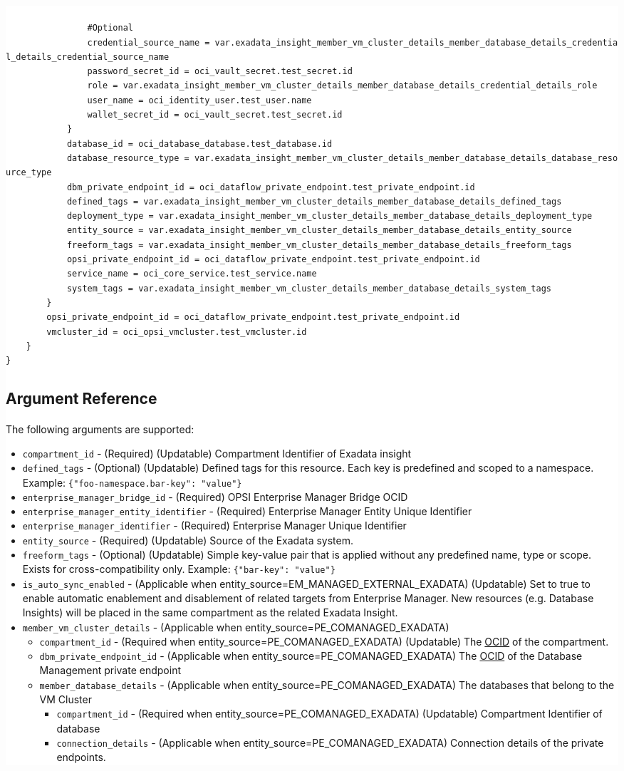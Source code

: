 ```hcl

				#Optional
				credential_source_name = var.exadata_insight_member_vm_cluster_details_member_database_details_credential_details_credential_source_name
				password_secret_id = oci_vault_secret.test_secret.id
				role = var.exadata_insight_member_vm_cluster_details_member_database_details_credential_details_role
				user_name = oci_identity_user.test_user.name
				wallet_secret_id = oci_vault_secret.test_secret.id
			}
			database_id = oci_database_database.test_database.id
			database_resource_type = var.exadata_insight_member_vm_cluster_details_member_database_details_database_resource_type
			dbm_private_endpoint_id = oci_dataflow_private_endpoint.test_private_endpoint.id
			defined_tags = var.exadata_insight_member_vm_cluster_details_member_database_details_defined_tags
			deployment_type = var.exadata_insight_member_vm_cluster_details_member_database_details_deployment_type
			entity_source = var.exadata_insight_member_vm_cluster_details_member_database_details_entity_source
			freeform_tags = var.exadata_insight_member_vm_cluster_details_member_database_details_freeform_tags
			opsi_private_endpoint_id = oci_dataflow_private_endpoint.test_private_endpoint.id
			service_name = oci_core_service.test_service.name
			system_tags = var.exadata_insight_member_vm_cluster_details_member_database_details_system_tags
		}
		opsi_private_endpoint_id = oci_dataflow_private_endpoint.test_private_endpoint.id
		vmcluster_id = oci_opsi_vmcluster.test_vmcluster.id
	}
}
```

## Argument Reference

The following arguments are supported:

* `compartment_id` - (Required) (Updatable) Compartment Identifier of Exadata insight
* `defined_tags` - (Optional) (Updatable) Defined tags for this resource. Each key is predefined and scoped to a namespace. Example: `{"foo-namespace.bar-key": "value"}` 
* `enterprise_manager_bridge_id` - (Required) OPSI Enterprise Manager Bridge OCID
* `enterprise_manager_entity_identifier` - (Required) Enterprise Manager Entity Unique Identifier
* `enterprise_manager_identifier` - (Required) Enterprise Manager Unique Identifier
* `entity_source` - (Required) (Updatable) Source of the Exadata system.
* `freeform_tags` - (Optional) (Updatable) Simple key-value pair that is applied without any predefined name, type or scope. Exists for cross-compatibility only. Example: `{"bar-key": "value"}`
* `is_auto_sync_enabled` - (Applicable when entity_source=EM_MANAGED_EXTERNAL_EXADATA) (Updatable) Set to true to enable automatic enablement and disablement of related targets from Enterprise Manager. New resources (e.g. Database Insights) will be placed in the same compartment as the related Exadata Insight.
* `member_vm_cluster_details` - (Applicable when entity_source=PE_COMANAGED_EXADATA) 
	* `compartment_id` - (Required when entity_source=PE_COMANAGED_EXADATA) (Updatable) The [OCID](https://docs.cloud.oracle.com/iaas/Content/General/Concepts/identifiers.htm) of the compartment.
	* `dbm_private_endpoint_id` - (Applicable when entity_source=PE_COMANAGED_EXADATA) The [OCID](https://docs.cloud.oracle.com/iaas/Content/General/Concepts/identifiers.htm) of the Database Management private endpoint
	* `member_database_details` - (Applicable when entity_source=PE_COMANAGED_EXADATA) The databases that belong to the VM Cluster
		* `compartment_id` - (Required when entity_source=PE_COMANAGED_EXADATA) (Updatable) Compartment Identifier of database
		* `connection_details` - (Applicable when entity_source=PE_COMANAGED_EXADATA) Connection details of the private endpoints.